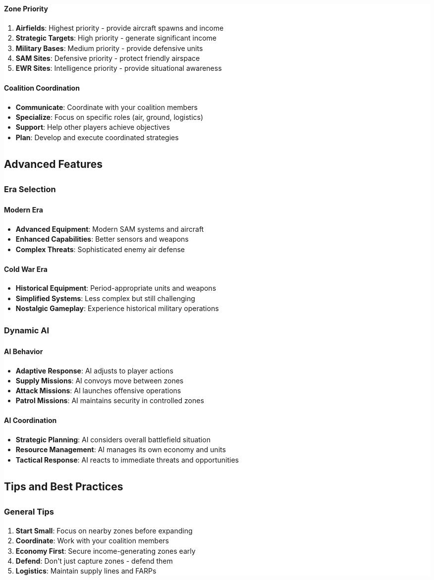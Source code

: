 #### Zone Priority
1. **Airfields**: Highest priority - provide aircraft spawns and income
2. **Strategic Targets**: High priority - generate significant income
3. **Military Bases**: Medium priority - provide defensive units
4. **SAM Sites**: Defensive priority - protect friendly airspace
5. **EWR Sites**: Intelligence priority - provide situational awareness

#### Coalition Coordination
- **Communicate**: Coordinate with your coalition members
- **Specialize**: Focus on specific roles (air, ground, logistics)
- **Support**: Help other players achieve objectives
- **Plan**: Develop and execute coordinated strategies

## Advanced Features

### Era Selection

#### Modern Era
- **Advanced Equipment**: Modern SAM systems and aircraft
- **Enhanced Capabilities**: Better sensors and weapons
- **Complex Threats**: Sophisticated enemy air defense

#### Cold War Era
- **Historical Equipment**: Period-appropriate units and weapons
- **Simplified Systems**: Less complex but still challenging
- **Nostalgic Gameplay**: Experience historical military operations

### Dynamic AI

#### AI Behavior
- **Adaptive Response**: AI adjusts to player actions
- **Supply Missions**: AI convoys move between zones
- **Attack Missions**: AI launches offensive operations
- **Patrol Missions**: AI maintains security in controlled zones

#### AI Coordination
- **Strategic Planning**: AI considers overall battlefield situation
- **Resource Management**: AI manages its own economy and units
- **Tactical Response**: AI reacts to immediate threats and opportunities

## Tips and Best Practices

### General Tips
1. **Start Small**: Focus on nearby zones before expanding
2. **Coordinate**: Work with your coalition members
3. **Economy First**: Secure income-generating zones early
4. **Defend**: Don't just capture zones - defend them
5. **Logistics**: Maintain supply lines and FARPs
